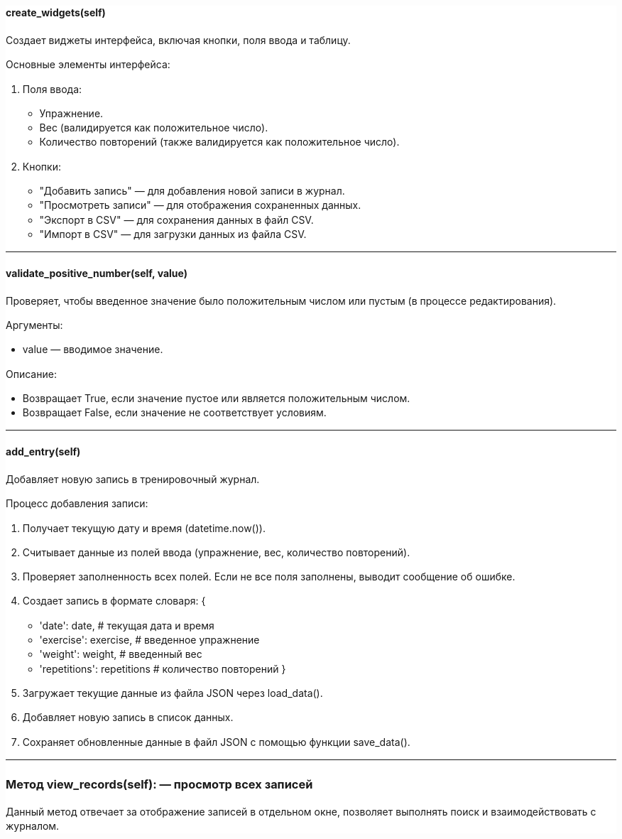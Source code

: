 #### create_widgets(self)
Создает виджеты интерфейса, включая кнопки, поля ввода и таблицу.

Основные элементы интерфейса:
1. Поля ввода:
   - Упражнение.
   - Вес (валидируется как положительное число).
   - Количество повторений (также валидируется как положительное число).

2. Кнопки:
   - "Добавить запись" — для добавления новой записи в журнал.
   - "Просмотреть записи" — для отображения сохраненных данных.
   - "Экспорт в CSV" — для сохранения данных в файл CSV.
   - "Импорт в CSV" — для загрузки данных из файла CSV.

---

#### validate_positive_number(self, value)
Проверяет, чтобы введенное значение было положительным числом или пустым (в процессе редактирования).

Аргументы:
- value — вводимое значение.

Описание:
- Возвращает True, если значение пустое или является положительным числом.
- Возвращает False, если значение не соответствует условиям.

---

#### add_entry(self)
Добавляет новую запись в тренировочный журнал.

Процесс добавления записи:
1. Получает текущую дату и время (datetime.now()).
2. Считывает данные из полей ввода (упражнение, вес, количество повторений).
3. Проверяет заполненность всех полей. Если не все поля заполнены, выводит сообщение об ошибке.
4. Создает запись в формате словаря:
      {
      - 'date': date,               # текущая дата и время
      - 'exercise': exercise,       # введенное упражнение
      - 'weight': weight,           # введенный вес
      - 'repetitions': repetitions  # количество повторений
   }
   
5. Загружает текущие данные из файла JSON через load_data().
6. Добавляет новую запись в список данных.
7. Сохраняет обновленные данные в файл JSON с помощью функции save_data().
---

### Метод view_records(self): — просмотр всех записей

Данный метод отвечает за отображение записей в отдельном окне, позволяет выполнять поиск и взаимодействовать с журналом.
